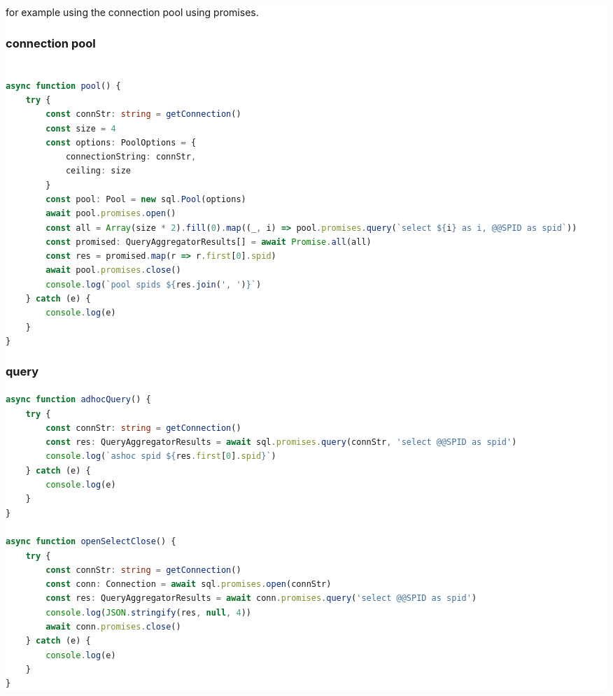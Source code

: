 for example using the connection pool using promises.

### connection pool ###

``` ts

async function pool() {
    try {
        const connStr: string = getConnection()
        const size = 4
        const options: PoolOptions = {
            connectionString: connStr,
            ceiling: size
        }
        const pool: Pool = new sql.Pool(options)
        await pool.promises.open()
        const all = Array(size * 2).fill(0).map((_, i) => pool.promises.query(`select ${i} as i, @@SPID as spid`))
        const promised: QueryAggregatorResults[] = await Promise.all(all)
        const res = promised.map(r => r.first[0].spid)
        await pool.promises.close()
        console.log(`pool spids ${res.join(', ')}`)
    } catch (e) {
        console.log(e)
    }
}

```

### query ###

```ts
async function adhocQuery() {
    try {
        const connStr: string = getConnection()
        const res: QueryAggregatorResults = await sql.promises.query(connStr, 'select @@SPID as spid')
        console.log(`ashoc spid ${res.first[0].spid}`)
    } catch (e) {
        console.log(e)
    }
}

async function openSelectClose() {
    try {
        const connStr: string = getConnection()
        const conn: Connection = await sql.promises.open(connStr)
        const res: QueryAggregatorResults = await conn.promises.query('select @@SPID as spid')
        console.log(JSON.stringify(res, null, 4))
        await conn.promises.close()
    } catch (e) {
        console.log(e)
    }
}

```
